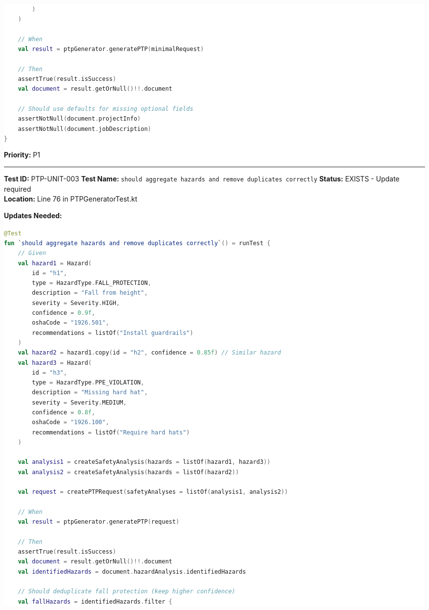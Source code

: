 ```kotlin
        )
    )
    
    // When
    val result = ptpGenerator.generatePTP(minimalRequest)
    
    // Then
    assertTrue(result.isSuccess)
    val document = result.getOrNull()!!.document
    
    // Should use defaults for missing optional fields
    assertNotNull(document.projectInfo)
    assertNotNull(document.jobDescription)
}
```
**Priority:** P1

---

**Test ID:** PTP-UNIT-003
**Test Name:** `should aggregate hazards and remove duplicates correctly`
**Status:** EXISTS - Update required  
**Location:** Line 76 in PTPGeneratorTest.kt

**Updates Needed:**
```kotlin
@Test
fun `should aggregate hazards and remove duplicates correctly`() = runTest {
    // Given
    val hazard1 = Hazard(
        id = "h1",
        type = HazardType.FALL_PROTECTION,
        description = "Fall from height",
        severity = Severity.HIGH,
        confidence = 0.9f,
        oshaCode = "1926.501",
        recommendations = listOf("Install guardrails")
    )
    val hazard2 = hazard1.copy(id = "h2", confidence = 0.85f) // Similar hazard
    val hazard3 = Hazard(
        id = "h3",
        type = HazardType.PPE_VIOLATION,
        description = "Missing hard hat",
        severity = Severity.MEDIUM,
        confidence = 0.8f,
        oshaCode = "1926.100",
        recommendations = listOf("Require hard hats")
    )
    
    val analysis1 = createSafetyAnalysis(hazards = listOf(hazard1, hazard3))
    val analysis2 = createSafetyAnalysis(hazards = listOf(hazard2))
    
    val request = createPTPRequest(safetyAnalyses = listOf(analysis1, analysis2))
    
    // When
    val result = ptpGenerator.generatePTP(request)
    
    // Then
    assertTrue(result.isSuccess)
    val document = result.getOrNull()!!.document
    val identifiedHazards = document.hazardAnalysis.identifiedHazards
    
    // Should deduplicate fall protection (keep higher confidence)
    val fallHazards = identifiedHazards.filter { 
```